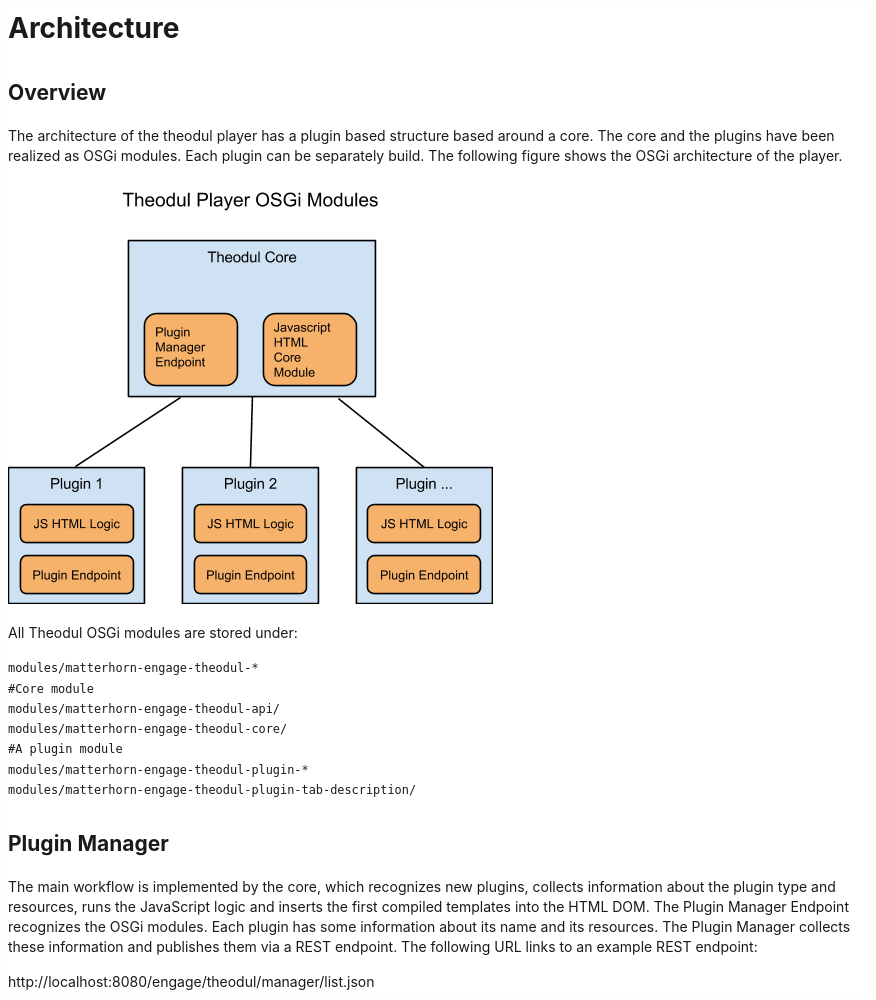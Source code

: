 # Architecture

## Overview
The architecture of the theodul player has a plugin based structure based around a core. The core and the plugins have been realized as OSGi modules. Each plugin can be separately build.
The following figure shows the OSGi architecture of the player.

![Architecture](player.architecture1.png)

All Theodul OSGi modules are stored under:

    modules/matterhorn-engage-theodul-*
    #Core module
    modules/matterhorn-engage-theodul-api/
    modules/matterhorn-engage-theodul-core/
    #A plugin module
    modules/matterhorn-engage-theodul-plugin-*
    modules/matterhorn-engage-theodul-plugin-tab-description/

## Plugin Manager

The main workflow is implemented by the core, which recognizes new plugins, collects information about the plugin type and resources, runs the JavaScript logic and inserts the first compiled templates into the HTML DOM.
The Plugin Manager Endpoint recognizes the OSGi modules. Each plugin has some information about its name and its resources. The Plugin Manager collects these information and publishes them via a REST endpoint. The following URL links to an example REST endpoint:

http://localhost:8080/engage/theodul/manager/list.json
